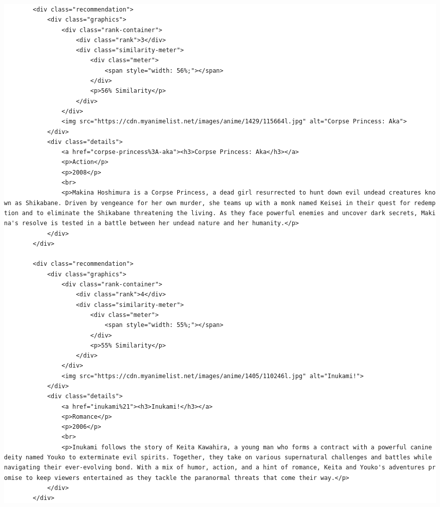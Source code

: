             <div class="recommendation">
                <div class="graphics">
                    <div class="rank-container">
                        <div class="rank">3</div>
                        <div class="similarity-meter">
                            <div class="meter">
                                <span style="width: 56%;"></span>
                            </div>
                            <p>56% Similarity</p>
                        </div>
                    </div>
                    <img src="https://cdn.myanimelist.net/images/anime/1429/115664l.jpg" alt="Corpse Princess: Aka">
                </div>
                <div class="details">
                    <a href="corpse-princess%3A-aka"><h3>Corpse Princess: Aka</h3></a>
                    <p>Action</p>
                    <p>2008</p>
                    <br>
                    <p>Makina Hoshimura is a Corpse Princess, a dead girl resurrected to hunt down evil undead creatures known as Shikabane. Driven by vengeance for her own murder, she teams up with a monk named Keisei in their quest for redemption and to eliminate the Shikabane threatening the living. As they face powerful enemies and uncover dark secrets, Makina's resolve is tested in a battle between her undead nature and her humanity.</p>
                </div>
            </div>

            <div class="recommendation">
                <div class="graphics">
                    <div class="rank-container">
                        <div class="rank">4</div>
                        <div class="similarity-meter">
                            <div class="meter">
                                <span style="width: 55%;"></span>
                            </div>
                            <p>55% Similarity</p>
                        </div>
                    </div>
                    <img src="https://cdn.myanimelist.net/images/anime/1405/110246l.jpg" alt="Inukami!">
                </div>
                <div class="details">
                    <a href="inukami%21"><h3>Inukami!</h3></a>
                    <p>Romance</p>
                    <p>2006</p>
                    <br>
                    <p>Inukami follows the story of Keita Kawahira, a young man who forms a contract with a powerful canine deity named Youko to exterminate evil spirits. Together, they take on various supernatural challenges and battles while navigating their ever-evolving bond. With a mix of humor, action, and a hint of romance, Keita and Youko's adventures promise to keep viewers entertained as they tackle the paranormal threats that come their way.</p>
                </div>
            </div>
